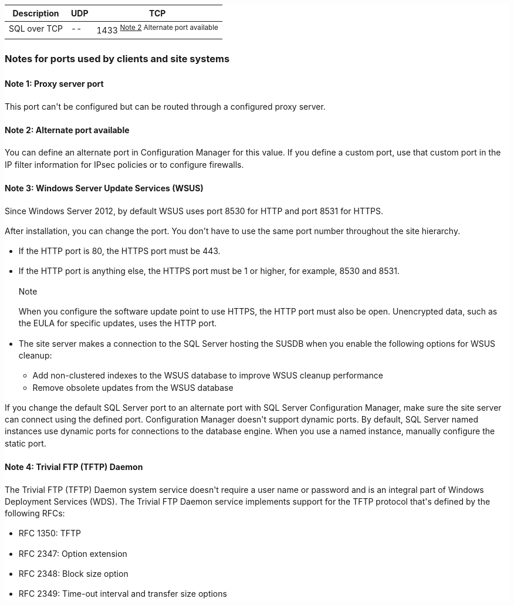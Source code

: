 |Description|UDP|TCP|
|-----------------|---------|---------|
|SQL over TCP|--|1433 <sup>[Note 2](#bkmk_note2) Alternate port available</sup>|

### Notes for ports used by clients and site systems

#### <a name="bkmk_note1"></a> Note 1: Proxy server port

This port can't be configured but can be routed through a configured proxy server.

#### <a name="bkmk_note2"></a> Note 2: Alternate port available

You can define an alternate port in Configuration Manager for this value. If you define a custom port, use that custom port in the IP filter information for IPsec policies or to configure firewalls.

#### <a name="bkmk_note3"></a> Note 3: Windows Server Update Services (WSUS)

Since Windows Server 2012, by default WSUS uses port 8530 for HTTP and port 8531 for HTTPS.

After installation, you can change the port. You don't have to use the same port number throughout the site hierarchy.

- If the HTTP port is 80, the HTTPS port must be 443.

- If the HTTP port is anything else, the HTTPS port must be 1 or higher, for example, 8530 and 8531.

    > [!NOTE]
    > When you configure the software update point to use HTTPS, the HTTP port must also be open. Unencrypted data, such as the EULA for specific updates, uses the HTTP port.

- The site server makes a connection to the SQL Server hosting the SUSDB when you enable the following options for WSUS cleanup:
  - Add non-clustered indexes to the WSUS database to improve WSUS cleanup performance
  - Remove obsolete updates from the WSUS database

If you change the default SQL Server port to an alternate port with SQL Server Configuration Manager, make sure the site server can connect using the defined port. Configuration Manager doesn't support dynamic ports. By default, SQL Server named instances use dynamic ports for connections to the database engine. When you use a named instance, manually configure the static port.

#### <a name="bkmk_note4"></a> Note 4: Trivial FTP (TFTP) Daemon

The Trivial FTP (TFTP) Daemon system service doesn't require a user name or password and is an integral part of Windows Deployment Services (WDS). The Trivial FTP Daemon service implements support for the TFTP protocol that's defined by the following RFCs:

- RFC 1350: TFTP

- RFC 2347: Option extension

- RFC 2348: Block size option

- RFC 2349: Time-out interval and transfer size options
